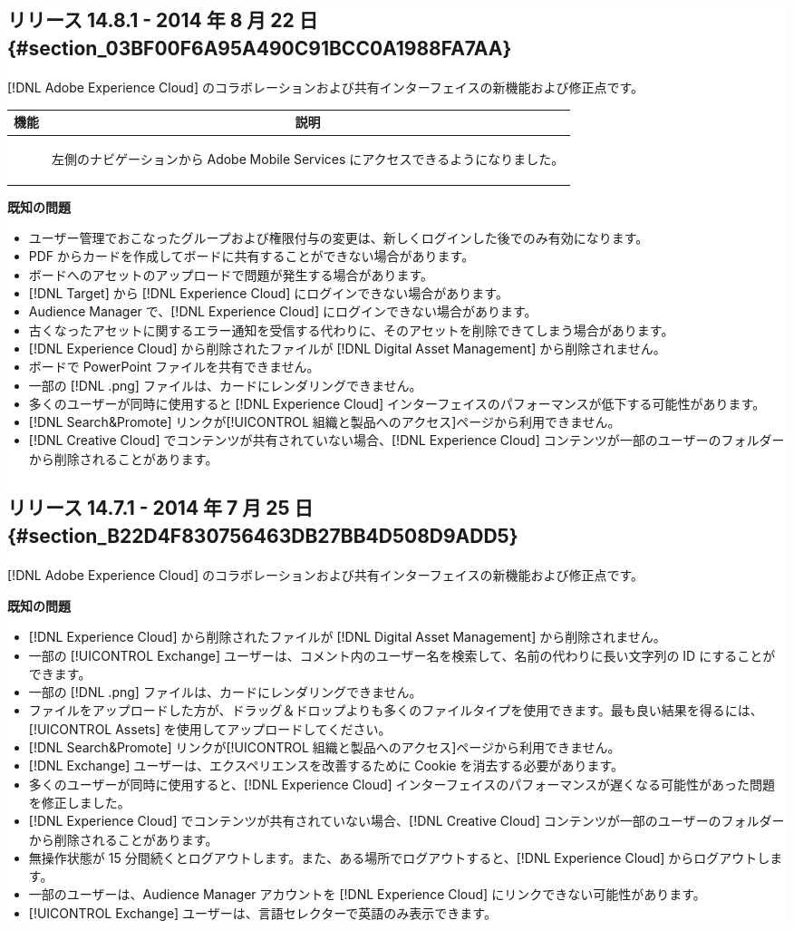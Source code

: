 ## リリース 14.8.1 - 2014 年 8 月 22 日 {#section_03BF00F6A95A490C91BCC0A1988FA7AA}

[!DNL Adobe Experience Cloud] のコラボレーションおよび共有インターフェイスの新機能および修正点です。

<table id="table_1E7DBEB5E83B4E4285B6FD1D718CD16D"> 
 <thead> 
  <tr> 
   <th colname="col1" class="entry"> 機能 </th> 
   <th colname="col2" class="entry"> 説明 </th> 
  </tr> 
 </thead>
 <tbody> 
  <tr> 
   <td colname="col1"> <p> </p> </td> 
   <td colname="col2"> <p>左側のナビゲーションから <span class="keyword">Adobe Mobile Services</span> にアクセスできるようになりました。 </p> </td> 
  </tr> 
 </tbody> 
</table>

**既知の問題**

* ユーザー管理でおこなったグループおよび権限付与の変更は、新しくログインした後でのみ有効になります。
* PDF からカードを作成してボードに共有することができない場合があります。
* ボードへのアセットのアップロードで問題が発生する場合があります。
* [!DNL Target] から [!DNL Experience Cloud] にログインできない場合があります。
* Audience Manager で、[!DNL Experience Cloud] にログインできない場合があります。
* 古くなったアセットに関するエラー通知を受信する代わりに、そのアセットを削除できてしまう場合があります。
* [!DNL Experience Cloud] から削除されたファイルが [!DNL Digital Asset Management] から削除されません。
* ボードで PowerPoint ファイルを共有できません。
* 一部の [!DNL .png] ファイルは、カードにレンダリングできません。
* 多くのユーザーが同時に使用すると [!DNL Experience Cloud] インターフェイスのパフォーマンスが低下する可能性があります。
* [!DNL Search&Promote] リンクが[!UICONTROL 組織と製品へのアクセス]ページから利用できません。
* [!DNL Creative Cloud] でコンテンツが共有されていない場合、[!DNL Experience Cloud] コンテンツが一部のユーザーのフォルダーから削除されることがあります。

## リリース 14.7.1 - 2014 年 7 月 25 日 {#section_B22D4F830756463DB27BB4D508D9ADD5}

[!DNL Adobe Experience Cloud] のコラボレーションおよび共有インターフェイスの新機能および修正点です。

**既知の問題**

* [!DNL Experience Cloud] から削除されたファイルが [!DNL Digital Asset Management] から削除されません。
* 一部の [!UICONTROL Exchange] ユーザーは、コメント内のユーザー名を検索して、名前の代わりに長い文字列の ID にすることができます。
* 一部の [!DNL .png] ファイルは、カードにレンダリングできません。
* ファイルをアップロードした方が、ドラッグ＆ドロップよりも多くのファイルタイプを使用できます。最も良い結果を得るには、[!UICONTROL Assets] を使用してアップロードしてください。
* [!DNL Search&Promote] リンクが[!UICONTROL 組織と製品へのアクセス]ページから利用できません。
* [!DNL Exchange] ユーザーは、エクスペリエンスを改善するために Cookie を消去する必要があります。
* 多くのユーザーが同時に使用すると、[!DNL Experience Cloud] インターフェイスのパフォーマンスが遅くなる可能性があった問題を修正しました。
* [!DNL Experience Cloud] でコンテンツが共有されていない場合、[!DNL Creative Cloud] コンテンツが一部のユーザーのフォルダーから削除されることがあります。
* 無操作状態が 15 分間続くとログアウトします。また、ある場所でログアウトすると、[!DNL Experience Cloud] からログアウトします。
* 一部のユーザーは、Audience Manager アカウントを [!DNL Experience Cloud] にリンクできない可能性があります。
* [!UICONTROL Exchange] ユーザーは、言語セレクターで英語のみ表示できます。
